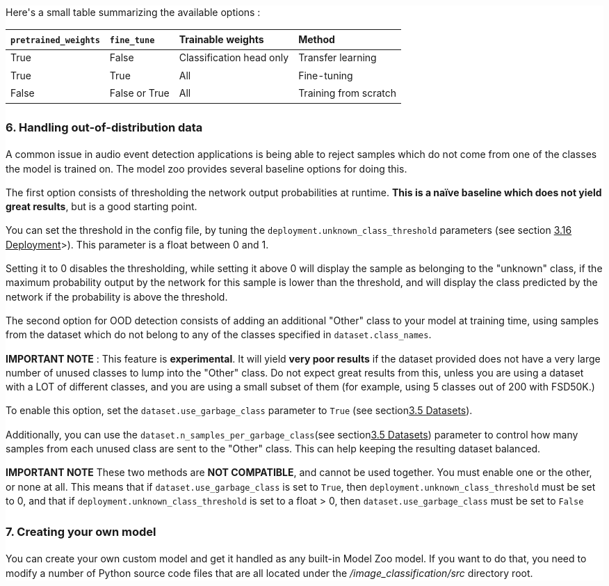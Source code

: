 Here's a small table summarizing the available options : 

| `pretrained_weights` | `fine_tune` | Trainable weights |  Method |
|:---------------------|:------------|:------------------|:--------|
| True     | False | Classification head only | Transfer learning |
| True | True | All | Fine-tuning |
| False | False or True | All | Training from scratch



### <a id="6">6. Handling out-of-distribution data </a>

A common issue in audio event detection applications is being able to reject samples which do not come from one of the classes the model is trained on.
The model zoo provides several baseline options for doing this. 

The first option consists of thresholding the network output probabilities at runtime. **This is a naïve baseline which does not yield great results**, but is a good starting point. 

You can set the threshold in the config file, by tuning the `deployment.unknown_class_threshold` parameters (see section <a href="3-16">3.16 Deployment</a>>).
This parameter is a float between 0 and 1.

Setting it to 0 disables the thresholding, while setting it above 0 will display the sample as belonging to the "unknown" class, if the maximum probability output by the network for this sample is lower than the threshold, and will display the class predicted by the network if the probability is above the threshold.


The second option for OOD detection consists of adding an additional "Other" class to your model at training time, using samples from the dataset which do not belong to any of the classes specified in `dataset.class_names`.

**IMPORTANT NOTE** : This feature is **experimental**. It will yield **very poor results** if the dataset provided does not have a very large number of unused classes to lump into the "Other" class. Do not expect great results from this, unless you are using a dataset with a LOT of different classes, and you are using a small subset of them (for example, using 5 classes out of 200 with FSD50K.)

To enable this option, set the `dataset.use_garbage_class` parameter to `True` (see section<a href="3-5">3.5 Datasets</a>).

Additionally, you can use the `dataset.n_samples_per_garbage_class`(see section<a href="3-5">3.5 Datasets</a>) parameter to control how many samples from each unused class are sent to the "Other" class. This can help keeping the resulting dataset balanced.

**IMPORTANT NOTE** These two methods are **NOT COMPATIBLE**, and cannot be used together. You must enable one or the other, or none at all.
This means that if `dataset.use_garbage_class` is set to `True`, then `deployment.unknown_class_threshold` must be set to 0, and that if `deployment.unknown_class_threshold` is set to a float > 0, then `dataset.use_garbage_class` must be set to `False`

### <a id="7">7. Creating your own model</a>

You can create your own custom model and get it handled as any built-in Model Zoo model. If you want to do that, you need to modify a number of Python source code files that are all located under the *<MODEL-ZOO-ROOT>/image_classification/src* directory root.
